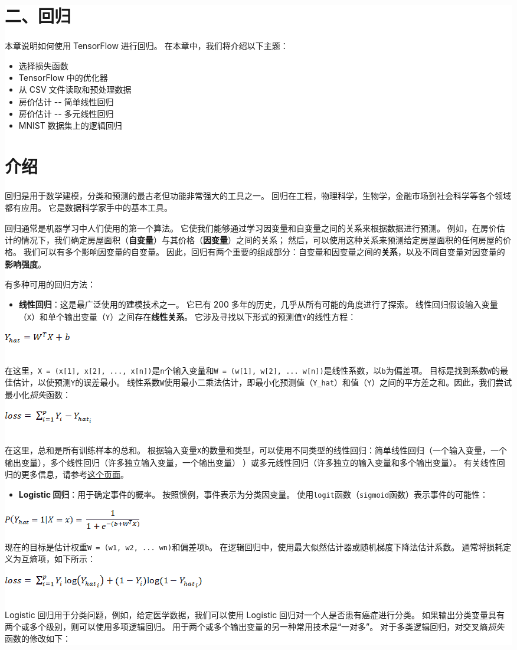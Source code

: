 # 二、回归

本章说明如何使用 TensorFlow 进行回归。 在本章中，我们将介绍以下主题：

*   选择损失函数
*   TensorFlow 中的优化器
*   从 CSV 文件读取和预处理数据
*   房价估计 -- 简单线性回归
*   房价估计 -- 多元线性回归
*   MNIST 数据集上的逻辑回归

# 介绍

回归是用于数学建模，分类和预测的最古老但功能非常强大的工具之一。 回归在工程，物理科学，生物学，金融市场到社会科学等各个领域都有应用。 它是数据科学家手中的基本工具。

回归通常是机器学习中人们使用的第一个算法。 它使我们能够通过学习因变量和自变量之间的关系来根据数据进行预测。 例如，在房价估计的情况下，我们确定房屋面积（**自变量**）与其价格（**因变量**）之间的关系； 然后，可以使用这种关系来预测给定房屋面积的任何房屋的价格。 我们可以有多个影响因变量的自变量。 因此，回归有两个重要的组成部分：自变量和因变量之间的**关系**，以及不同自变量对因变量的**影响强度**。

有多种可用的回归方法：

*   **线性回归**：这是最广泛使用的建模技术之一。 它已有 200 多年的历史，几乎从所有可能的角度进行了探索。 线性回归假设输入变量（`X`）和单个输出变量（`Y`）之间存在**线性关系**。 它涉及寻找以下形式的预测值`Y`的线性方程：

![](img/5f56fc4e-0ef5-4339-8a40-6728f006267c.png)

在这里，`X = (x[1], x[2], ..., x[n])`是`n`个输入变量和`W = (w[1], w[2], ... w[n])`是线性系数，以`b`为偏差项。 目标是找到系数`W`的最佳估计，以使预测`Y`的误差最小。 线性系数`W`使用最小二乘法估计，即最小化预测值（`Y_hat`）和值（`Y`）之间的平方差之和。因此，我们尝试最小化*损失*函数：

![](img/989fcbf6-aa62-4d79-9313-d27833b11e02.png)

在这里，总和是所有训练样本的总和。 根据输入变量`X`的数量和类型，可以使用不同类型的线性回归：简单线性回归（一个输入变量，一个输出变量），多个线性回归（许多独立输入变量，一个输出变量） ）或多元线性回归（许多独立的输入变量和多个输出变量）。 有关线性回归的更多信息，请参考[这个页面](https://en.wikipedia.org/wiki/Linear_regression)。

*   **Logistic 回归**：用于确定事件的概率。 按照惯例，事件表示为分类因变量。 使用`logit`函数（`sigmoid`函数）表示事件的可能性：

![](img/1941eb7b-63c3-4357-80d9-970e8938003d.png)

现在的目标是估计权重`W = (w1, w2, ... wn)`和偏差项`b`。 在逻辑回归中，使用最大似然估计器或随机梯度下降法估计系数。 通常将损耗定义为互熵项，如下所示：

![](img/12190d93-01ea-46a9-a8c4-6a884071651a.png)

Logistic 回归用于分类问题，例如，给定医学数据，我们可以使用 Logistic 回归对一个人是否患有癌症进行分类。 如果输出分类变量具有两个或多个级别，则可以使用多项逻辑回归。 用于两个或多个输出变量的另一种常用技术是“一对多”。 对于多类逻辑回归，对交叉熵*损失*函数的修改如下：
